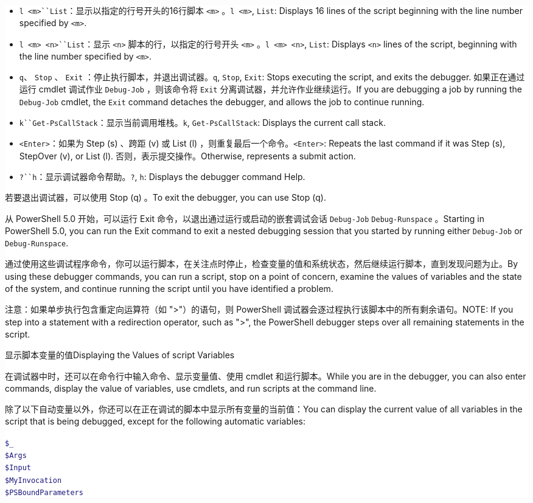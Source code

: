 - <span data-ttu-id="97789-151">`l <m>``List`：显示以指定的行号开头的16行脚本 `<m>` 。</span><span class="sxs-lookup"><span data-stu-id="97789-151">`l <m>`, `List`: Displays 16 lines of the script beginning with the line number specified by `<m>`.</span></span>

- <span data-ttu-id="97789-152">`l <m> <n>``List`：显示 `<n>` 脚本的行，以指定的行号开头 `<m>` 。</span><span class="sxs-lookup"><span data-stu-id="97789-152">`l <m> <n>`, `List`: Displays `<n>` lines of the script, beginning with the line number specified by `<m>`.</span></span>

- <span data-ttu-id="97789-153">`q`、 `Stop` 、 `Exit` ：停止执行脚本，并退出调试器。</span><span class="sxs-lookup"><span data-stu-id="97789-153">`q`, `Stop`, `Exit`: Stops executing the script, and exits the debugger.</span></span> <span data-ttu-id="97789-154">如果正在通过运行 cmdlet 调试作业 `Debug-Job` ，则该命令将 `Exit` 分离调试器，并允许作业继续运行。</span><span class="sxs-lookup"><span data-stu-id="97789-154">If you are debugging a job by running the `Debug-Job` cmdlet, the `Exit` command detaches the debugger, and allows the job to continue running.</span></span>

- <span data-ttu-id="97789-155">`k``Get-PsCallStack`：显示当前调用堆栈。</span><span class="sxs-lookup"><span data-stu-id="97789-155">`k`, `Get-PsCallStack`: Displays the current call stack.</span></span>

- <span data-ttu-id="97789-156">`<Enter>`：如果为 Step (s) 、跨距 (v) 或 List (l) ，则重复最后一个命令。</span><span class="sxs-lookup"><span data-stu-id="97789-156">`<Enter>`: Repeats the last command if it was Step (s), StepOver (v), or List (l).</span></span> <span data-ttu-id="97789-157">否则，表示提交操作。</span><span class="sxs-lookup"><span data-stu-id="97789-157">Otherwise, represents a submit action.</span></span>

- <span data-ttu-id="97789-158">`?``h`：显示调试器命令帮助。</span><span class="sxs-lookup"><span data-stu-id="97789-158">`?`, `h`: Displays the debugger command Help.</span></span>

<span data-ttu-id="97789-159">若要退出调试器，可以使用 Stop (q) 。</span><span class="sxs-lookup"><span data-stu-id="97789-159">To exit the debugger, you can use Stop (q).</span></span>

<span data-ttu-id="97789-160">从 PowerShell 5.0 开始，可以运行 Exit 命令，以退出通过运行或启动的嵌套调试会话 `Debug-Job` `Debug-Runspace` 。</span><span class="sxs-lookup"><span data-stu-id="97789-160">Starting in PowerShell 5.0, you can run the Exit command to exit a nested debugging session that you started by running either `Debug-Job` or `Debug-Runspace`.</span></span>

<span data-ttu-id="97789-161">通过使用这些调试程序命令，你可以运行脚本，在关注点时停止，检查变量的值和系统状态，然后继续运行脚本，直到发现问题为止。</span><span class="sxs-lookup"><span data-stu-id="97789-161">By using these debugger commands, you can run a script, stop on a point of concern, examine the values of variables and the state of the system, and continue running the script until you have identified a problem.</span></span>

<span data-ttu-id="97789-162">注意：如果单步执行包含重定向运算符（如 ">"）的语句，则 PowerShell 调试器会逐过程执行该脚本中的所有剩余语句。</span><span class="sxs-lookup"><span data-stu-id="97789-162">NOTE: If you step into a statement with a redirection operator, such as ">", the PowerShell debugger steps over all remaining statements in the script.</span></span>

<span data-ttu-id="97789-163">显示脚本变量的值</span><span class="sxs-lookup"><span data-stu-id="97789-163">Displaying the Values of script Variables</span></span>

<span data-ttu-id="97789-164">在调试器中时，还可以在命令行中输入命令、显示变量值、使用 cmdlet 和运行脚本。</span><span class="sxs-lookup"><span data-stu-id="97789-164">While you are in the debugger, you can also enter commands, display the value of variables, use cmdlets, and run scripts at the command line.</span></span>

<span data-ttu-id="97789-165">除了以下自动变量以外，你还可以在正在调试的脚本中显示所有变量的当前值：</span><span class="sxs-lookup"><span data-stu-id="97789-165">You can display the current value of all variables in the script that is being debugged, except for the following automatic variables:</span></span>

```powershell
$_
$Args
$Input
$MyInvocation
$PSBoundParameters
```
